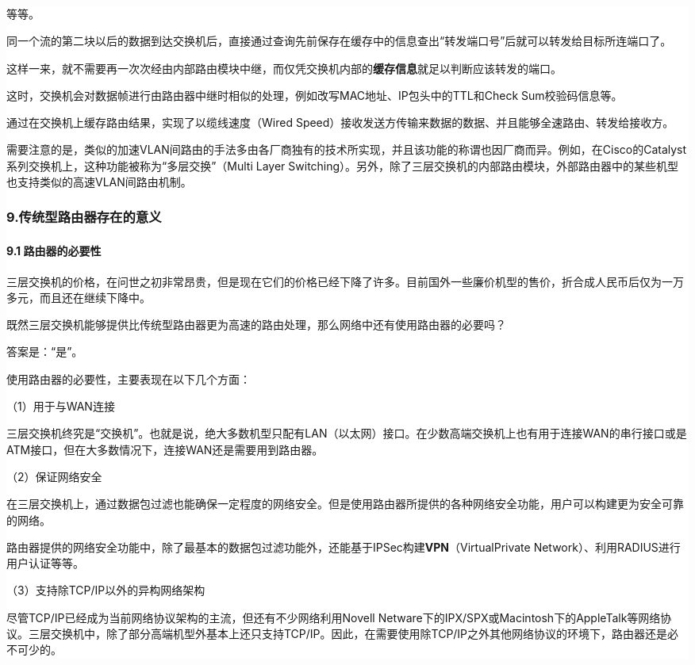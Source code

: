  等等。


 同一个流的第二块以后的数据到达交换机后，直接通过查询先前保存在缓存中的信息查出“转发端口号”后就可以转发给目标所连端口了。


 这样一来，就不需要再一次次经由内部路由模块中继，而仅凭交换机内部的**缓存信息**就足以判断应该转发的端口。


 这时，交换机会对数据帧进行由路由器中继时相似的处理，例如改写MAC地址、IP包头中的TTL和Check Sum校验码信息等。

 






 通过在交换机上缓存路由结果，实现了以缆线速度（Wired Speed）接收发送方传输来数据的数据、并且能够全速路由、转发给接收方。


 需要注意的是，类似的加速VLAN间路由的手法多由各厂商独有的技术所实现，并且该功能的称谓也因厂商而异。例如，在Cisco的Catalyst系列交换机上，这种功能被称为“多层交换”（Multi Layer Switching）。另外，除了三层交换机的内部路由模块，外部路由器中的某些机型也支持类似的高速VLAN间路由机制。

 






### **9.传统型路由器存在的意义**

 

>  

#### **9.1 路由器的必要性**


 三层交换机的价格，在问世之初非常昂贵，但是现在它们的价格已经下降了许多。目前国外一些廉价机型的售价，折合成人民币后仅为一万多元，而且还在继续下降中。


 既然三层交换机能够提供比传统型路由器更为高速的路由处理，那么网络中还有使用路由器的必要吗？


 答案是：“是”。


 使用路由器的必要性，主要表现在以下几个方面：


 （1）用于与WAN连接


 三层交换机终究是“交换机”。也就是说，绝大多数机型只配有LAN（以太网）接口。在少数高端交换机上也有用于连接WAN的串行接口或是ATM接口，但在大多数情况下，连接WAN还是需要用到路由器。


 （2）保证网络安全


 在三层交换机上，通过数据包过滤也能确保一定程度的网络安全。但是使用路由器所提供的各种网络安全功能，用户可以构建更为安全可靠的网络。


 路由器提供的网络安全功能中，除了最基本的数据包过滤功能外，还能基于IPSec构建**VPN**（VirtualPrivate Network）、利用RADIUS进行用户认证等等。


 （3）支持除TCP/IP以外的异构网络架构


 尽管TCP/IP已经成为当前网络协议架构的主流，但还有不少网络利用Novell Netware下的IPX/SPX或Macintosh下的AppleTalk等网络协议。三层交换机中，除了部分高端机型外基本上还只支持TCP/IP。因此，在需要使用除TCP/IP之外其他网络协议的环境下，路由器还是必不可少的。
